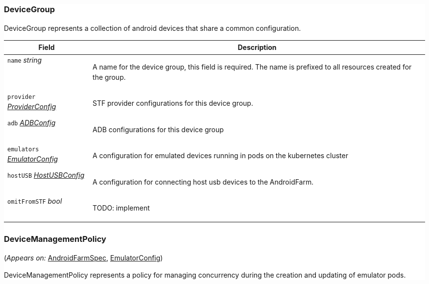 ### DeviceGroup

DeviceGroup represents a collection of android devices that share a
common configuration.

<table>
<thead>
<tr class="header">
<th>Field</th>
<th>Description</th>
</tr>
</thead>
<tbody>
<tr class="odd">
<td><code>name</code> <em>string</em></td>
<td><p>A name for the device group, this field is required. The name is prefixed to all resources created for the group.</p></td>
</tr>
<tr class="even">
<td><code>provider</code> <em><a href="#android.stf.io/v1alpha1.ProviderConfig">ProviderConfig</a></em></td>
<td><p>STF provider configurations for this device group.</p></td>
</tr>
<tr class="odd">
<td><code>adb</code> <em><a href="#android.stf.io/v1alpha1.ADBConfig">ADBConfig</a></em></td>
<td><p>ADB configurations for this device group</p></td>
</tr>
<tr class="even">
<td><code>emulators</code> <em><a href="#android.stf.io/v1alpha1.EmulatorConfig">EmulatorConfig</a></em></td>
<td><p>A configuration for emulated devices running in pods on the kubernetes cluster</p></td>
</tr>
<tr class="odd">
<td><code>hostUSB</code> <em><a href="#android.stf.io/v1alpha1.HostUSBConfig">HostUSBConfig</a></em></td>
<td><p>A configuration for connecting host usb devices to the AndroidFarm.</p></td>
</tr>
<tr class="even">
<td><code>omitFromSTF</code> <em>bool</em></td>
<td><p>TODO: implement</p></td>
</tr>
</tbody>
</table>

### DeviceManagementPolicy

(*Appears on:*
[AndroidFarmSpec](#android.stf.io/v1alpha1.AndroidFarmSpec),
[EmulatorConfig](#android.stf.io/v1alpha1.EmulatorConfig))

DeviceManagementPolicy represents a policy for managing concurrency
during the creation and updating of emulator pods.

